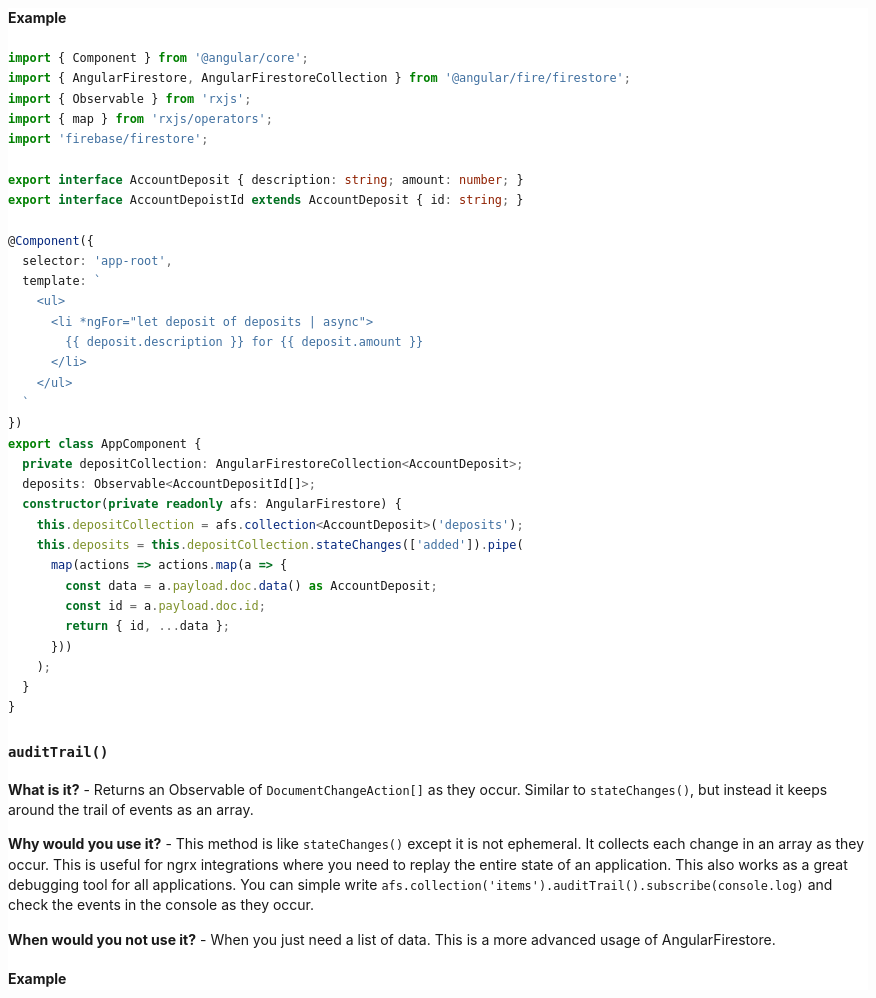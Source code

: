 #### Example

```ts
import { Component } from '@angular/core';
import { AngularFirestore, AngularFirestoreCollection } from '@angular/fire/firestore';
import { Observable } from 'rxjs';
import { map } from 'rxjs/operators';
import 'firebase/firestore';

export interface AccountDeposit { description: string; amount: number; }
export interface AccountDepoistId extends AccountDeposit { id: string; }

@Component({
  selector: 'app-root',
  template: `
    <ul>
      <li *ngFor="let deposit of deposits | async">
        {{ deposit.description }} for {{ deposit.amount }}
      </li>
    </ul>
  `
})
export class AppComponent {
  private depositCollection: AngularFirestoreCollection<AccountDeposit>;
  deposits: Observable<AccountDepositId[]>;
  constructor(private readonly afs: AngularFirestore) {
    this.depositCollection = afs.collection<AccountDeposit>('deposits');
    this.deposits = this.depositCollection.stateChanges(['added']).pipe(
      map(actions => actions.map(a => {
        const data = a.payload.doc.data() as AccountDeposit;
        const id = a.payload.doc.id;
        return { id, ...data };
      }))
    );
  }
}
```

### `auditTrail()`

**What is it?** - Returns an Observable of `DocumentChangeAction[]` as they occur. Similar to `stateChanges()`, but instead it keeps around the trail of events as an array.

**Why would you use it?** - This method is like `stateChanges()` except it is not ephemeral. It collects each change in an array as they occur. This is useful for ngrx integrations where you need to replay the entire state of an application. This also works as a great debugging tool for all applications. You can simple write `afs.collection('items').auditTrail().subscribe(console.log)` and check the events in the console as they occur.

**When would you not use it?** - When you just need a list of data. This is a more advanced usage of AngularFirestore. 

#### Example
